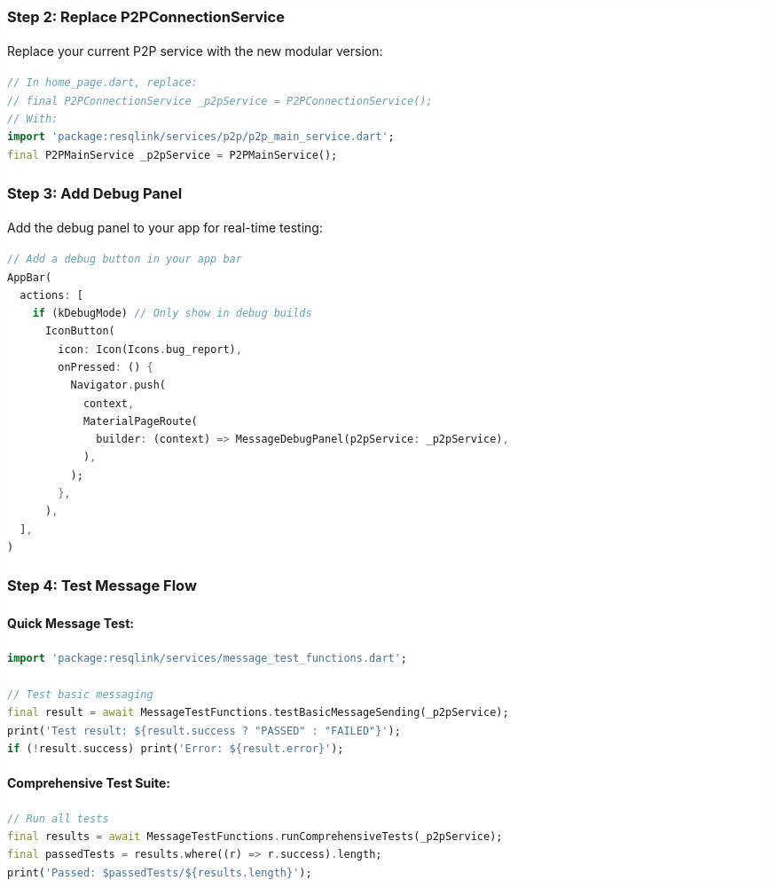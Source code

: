 ### Step 2: Replace P2PConnectionService
Replace your current P2P service with the new modular version:

```dart
// In home_page.dart, replace:
// final P2PConnectionService _p2pService = P2PConnectionService();
// With:
import 'package:resqlink/services/p2p/p2p_main_service.dart';
final P2PMainService _p2pService = P2PMainService();
```

### Step 3: Add Debug Panel
Add the debug panel to your app for real-time testing:

```dart
// Add a debug button in your app bar
AppBar(
  actions: [
    if (kDebugMode) // Only show in debug builds
      IconButton(
        icon: Icon(Icons.bug_report),
        onPressed: () {
          Navigator.push(
            context,
            MaterialPageRoute(
              builder: (context) => MessageDebugPanel(p2pService: _p2pService),
            ),
          );
        },
      ),
  ],
)
```

### Step 4: Test Message Flow

#### Quick Message Test:
```dart
import 'package:resqlink/services/message_test_functions.dart';

// Test basic messaging
final result = await MessageTestFunctions.testBasicMessageSending(_p2pService);
print('Test result: ${result.success ? "PASSED" : "FAILED"}');
if (!result.success) print('Error: ${result.error}');
```

#### Comprehensive Test Suite:
```dart
// Run all tests
final results = await MessageTestFunctions.runComprehensiveTests(_p2pService);
final passedTests = results.where((r) => r.success).length;
print('Passed: $passedTests/${results.length}');
```
